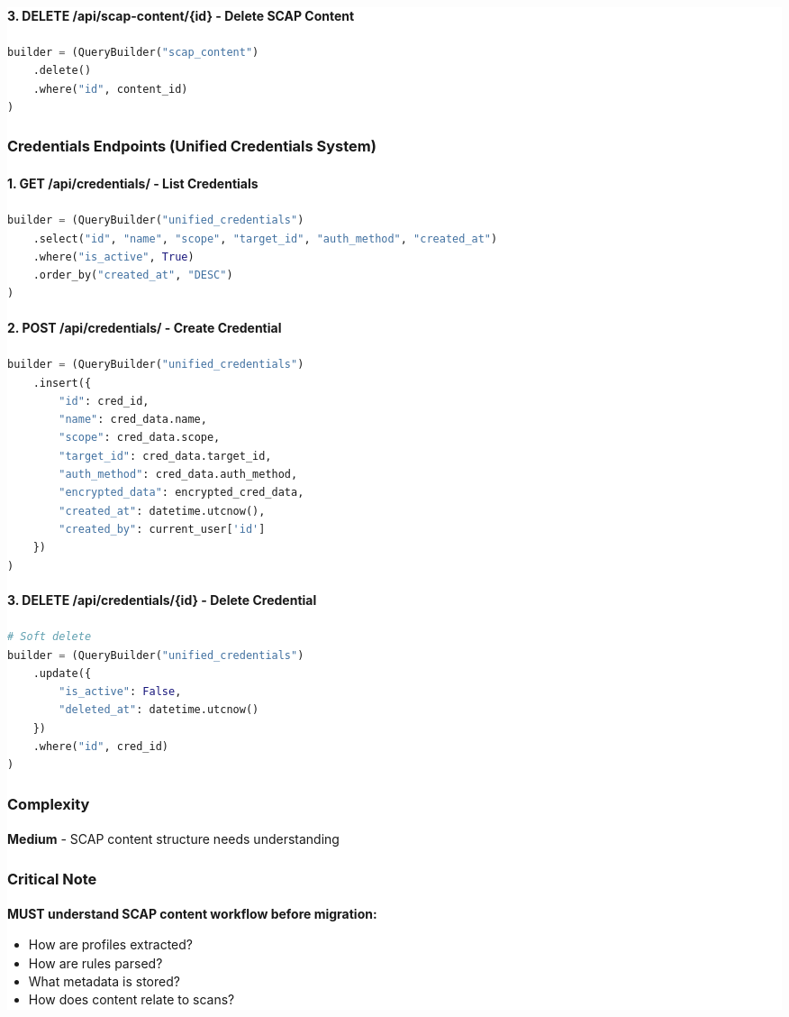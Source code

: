 #### 3. DELETE /api/scap-content/{id} - Delete SCAP Content
```python
builder = (QueryBuilder("scap_content")
    .delete()
    .where("id", content_id)
)
```

### Credentials Endpoints (Unified Credentials System)

#### 1. GET /api/credentials/ - List Credentials
```python
builder = (QueryBuilder("unified_credentials")
    .select("id", "name", "scope", "target_id", "auth_method", "created_at")
    .where("is_active", True)
    .order_by("created_at", "DESC")
)
```

#### 2. POST /api/credentials/ - Create Credential
```python
builder = (QueryBuilder("unified_credentials")
    .insert({
        "id": cred_id,
        "name": cred_data.name,
        "scope": cred_data.scope,
        "target_id": cred_data.target_id,
        "auth_method": cred_data.auth_method,
        "encrypted_data": encrypted_cred_data,
        "created_at": datetime.utcnow(),
        "created_by": current_user['id']
    })
)
```

#### 3. DELETE /api/credentials/{id} - Delete Credential
```python
# Soft delete
builder = (QueryBuilder("unified_credentials")
    .update({
        "is_active": False,
        "deleted_at": datetime.utcnow()
    })
    .where("id", cred_id)
)
```

### Complexity
**Medium** - SCAP content structure needs understanding

### Critical Note
**MUST understand SCAP content workflow before migration:**
- How are profiles extracted?
- How are rules parsed?
- What metadata is stored?
- How does content relate to scans?

